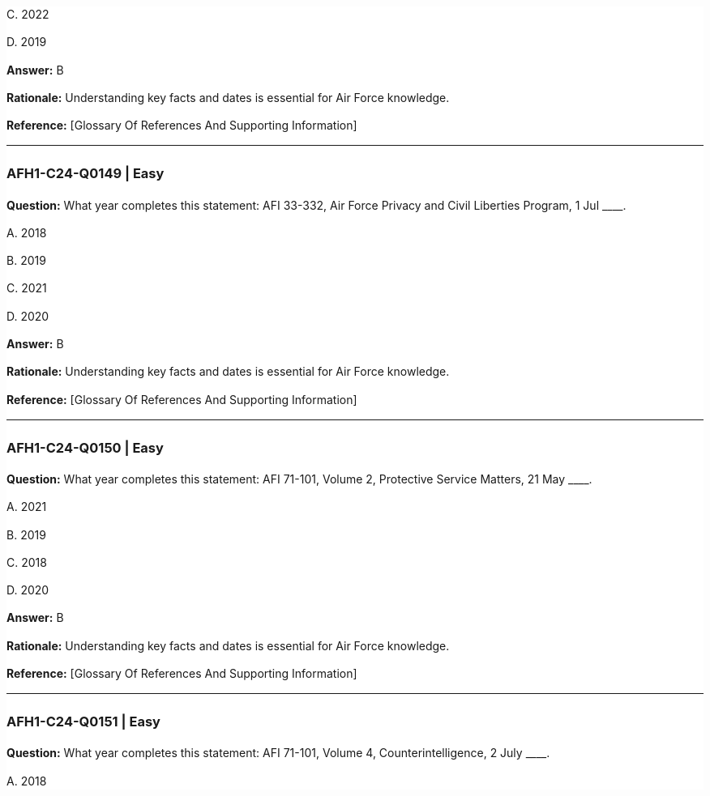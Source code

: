 C. 2022

D. 2019

**Answer:** B

**Rationale:** Understanding key facts and dates is essential for Air Force knowledge.

**Reference:** [Glossary Of References And Supporting Information]

---

### AFH1-C24-Q0149 | Easy

**Question:** What year completes this statement: AFI 33-332, Air Force Privacy and Civil Liberties Program, 1 Jul ____.

A. 2018

B. 2019

C. 2021

D. 2020

**Answer:** B

**Rationale:** Understanding key facts and dates is essential for Air Force knowledge.

**Reference:** [Glossary Of References And Supporting Information]

---

### AFH1-C24-Q0150 | Easy

**Question:** What year completes this statement: AFI 71-101, Volume 2, Protective Service Matters, 21 May ____.

A. 2021

B. 2019

C. 2018

D. 2020

**Answer:** B

**Rationale:** Understanding key facts and dates is essential for Air Force knowledge.

**Reference:** [Glossary Of References And Supporting Information]

---

### AFH1-C24-Q0151 | Easy

**Question:** What year completes this statement: AFI 71-101, Volume 4, Counterintelligence, 2 July ____.

A. 2018
